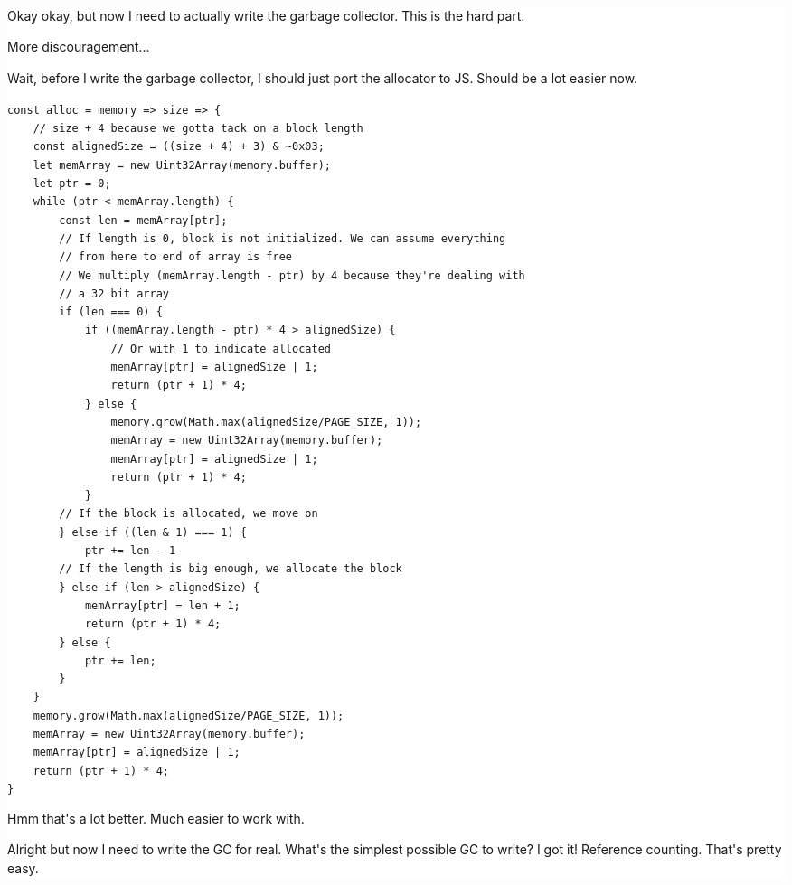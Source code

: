 Okay okay, but now I need to actually write the garbage
collector. This is the hard part.

More discouragement...

Wait, before I write the garbage collector, I should just port the
allocator to JS. Should be a lot easier now.

```
const alloc = memory => size => {
    // size + 4 because we gotta tack on a block length
    const alignedSize = ((size + 4) + 3) & ~0x03;
    let memArray = new Uint32Array(memory.buffer);
    let ptr = 0;
    while (ptr < memArray.length) {
        const len = memArray[ptr];
        // If length is 0, block is not initialized. We can assume everything
        // from here to end of array is free
        // We multiply (memArray.length - ptr) by 4 because they're dealing with
        // a 32 bit array
        if (len === 0) {
            if ((memArray.length - ptr) * 4 > alignedSize) {
                // Or with 1 to indicate allocated
                memArray[ptr] = alignedSize | 1;
                return (ptr + 1) * 4;
            } else {
                memory.grow(Math.max(alignedSize/PAGE_SIZE, 1));
                memArray = new Uint32Array(memory.buffer);
                memArray[ptr] = alignedSize | 1;
                return (ptr + 1) * 4;
            }
        // If the block is allocated, we move on
        } else if ((len & 1) === 1) {
            ptr += len - 1
        // If the length is big enough, we allocate the block
        } else if (len > alignedSize) {
            memArray[ptr] = len + 1;
            return (ptr + 1) * 4;
        } else {
            ptr += len;
        }
    }
    memory.grow(Math.max(alignedSize/PAGE_SIZE, 1));
    memArray = new Uint32Array(memory.buffer);
    memArray[ptr] = alignedSize | 1;
    return (ptr + 1) * 4;
}
```

Hmm that's a lot better. Much easier to work with.

Alright but now I need to write the GC for real. What's the simplest
possible GC to write? I got it! Reference counting. That's pretty easy.


[^1]: Yes yes, this is very inefficient. I could pack it into a bitmap